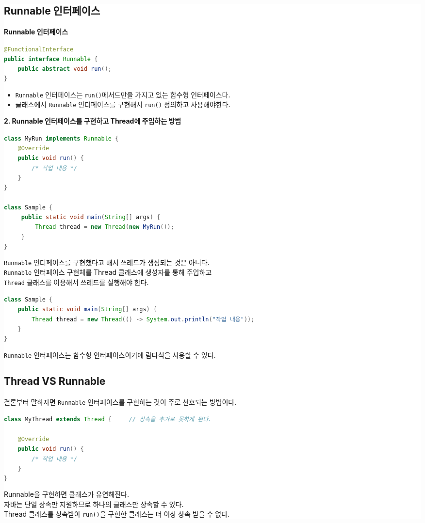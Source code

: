 ## Runnable 인터페이스     
**Runnable 인터페이스**         
```java
@FunctionalInterface
public interface Runnable {
    public abstract void run();
}
```
* `Runnable` 인터페이스는 `run()`메서드만을 가지고 있는 함수형 인터페이스다.      
* 클래스에서 `Runnable` 인터페이스를 구현해서 `run()` 정의하고 사용해야한다.     
    
**2. Runnable 인터페이스를 구현하고 Thread에 주입하는 방법**   
```java
class MyRun implements Runnable {
    @Override 
    public void run() {
        /* 작업 내용 */
    }  
}

class Sample {
     public static void main(String[] args) {
         Thread thread = new Thread(new MyRun());
     }
}
```
`Runnable` 인터페이스를 구현했다고 해서 쓰레드가 생성되는 것은 아니다.      
`Runnable` 인터페이스 구현체를 Thread 클래스에 생성자를 통해 주입하고    
`Thread` 클래스를 이용해서 쓰레드를 실행해야 한다.  

```java
class Sample {
    public static void main(String[] args) {
        Thread thread = new Thread(() -> System.out.println("작업 내용"));
    }
}
```
`Runnable` 인터페이스는 함수형 인터페이스이기에 람다식을 사용할 수 있다.       
     
## Thread VS Runnable    
결론부터 말하자면 `Runnable` 인터페이스를 구현하는 것이 주로 선호되는 방법이다.   
   
```java   
class MyThread extends Thread {     // 상속을 추가로 못하게 된다.    
    
    @Override 
    public void run() {
        /* 작업 내용 */
    }      
}
```

Runnable을 구현하면 클래스가 유연해진다.   
자바는 단일 상속만 지원하므로 하나의 클래스만 상속할 수 있다.                         
Thread 클래스를 상속받아 `run()`을 구현한 클래스는 더 이상 상속 받을 수 없다.  
